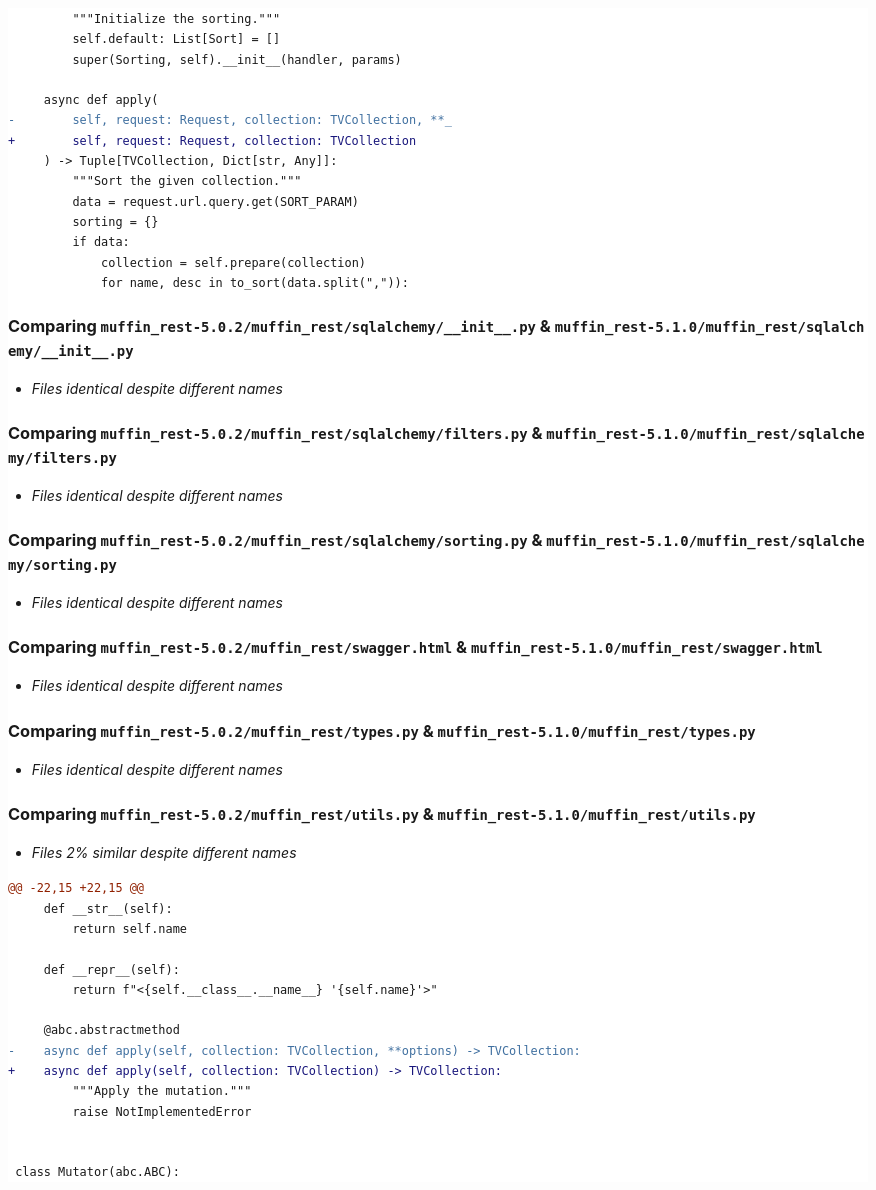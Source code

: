 ```diff
         """Initialize the sorting."""
         self.default: List[Sort] = []
         super(Sorting, self).__init__(handler, params)
 
     async def apply(
-        self, request: Request, collection: TVCollection, **_
+        self, request: Request, collection: TVCollection
     ) -> Tuple[TVCollection, Dict[str, Any]]:
         """Sort the given collection."""
         data = request.url.query.get(SORT_PARAM)
         sorting = {}
         if data:
             collection = self.prepare(collection)
             for name, desc in to_sort(data.split(",")):
```

### Comparing `muffin_rest-5.0.2/muffin_rest/sqlalchemy/__init__.py` & `muffin_rest-5.1.0/muffin_rest/sqlalchemy/__init__.py`

 * *Files identical despite different names*

### Comparing `muffin_rest-5.0.2/muffin_rest/sqlalchemy/filters.py` & `muffin_rest-5.1.0/muffin_rest/sqlalchemy/filters.py`

 * *Files identical despite different names*

### Comparing `muffin_rest-5.0.2/muffin_rest/sqlalchemy/sorting.py` & `muffin_rest-5.1.0/muffin_rest/sqlalchemy/sorting.py`

 * *Files identical despite different names*

### Comparing `muffin_rest-5.0.2/muffin_rest/swagger.html` & `muffin_rest-5.1.0/muffin_rest/swagger.html`

 * *Files identical despite different names*

### Comparing `muffin_rest-5.0.2/muffin_rest/types.py` & `muffin_rest-5.1.0/muffin_rest/types.py`

 * *Files identical despite different names*

### Comparing `muffin_rest-5.0.2/muffin_rest/utils.py` & `muffin_rest-5.1.0/muffin_rest/utils.py`

 * *Files 2% similar despite different names*

```diff
@@ -22,15 +22,15 @@
     def __str__(self):
         return self.name
 
     def __repr__(self):
         return f"<{self.__class__.__name__} '{self.name}'>"
 
     @abc.abstractmethod
-    async def apply(self, collection: TVCollection, **options) -> TVCollection:
+    async def apply(self, collection: TVCollection) -> TVCollection:
         """Apply the mutation."""
         raise NotImplementedError
 
 
 class Mutator(abc.ABC):
```
